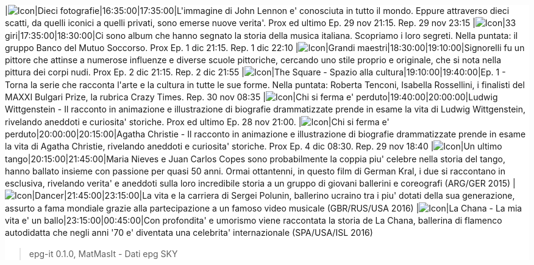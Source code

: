 |![Icon](https://guidatv.sky.it/uuid/1e463721-a397-4d21-8646-a9431a50b4ee/cover?md5ChecksumParam=dd0d43b33da0948240a18db23735e692)|Dieci fotografie|16:35:00|17:35:00|L'immagine di John Lennon e' conosciuta in tutto il mondo. Eppure attraverso dieci scatti, da quelli iconici a quelli privati, sono emerse nuove verita'. Prox ed ultimo Ep. 29 nov 21:15. Rep. 29 nov 23:15
|![Icon](https://guidatv.sky.it/uuid/728c1e9c-b1b4-42f5-8195-887a2f7f8c5f/cover?md5ChecksumParam=b5ed17ea56b5e35c7160eead878bf8b9)|33 giri|17:35:00|18:30:00|Ci sono album che hanno segnato la storia della musica italiana. Scopriamo i loro segreti. Nella puntata: il gruppo Banco del Mutuo Soccorso. Prox Ep. 1 dic 21:15. Rep. 1 dic 22:10
|![Icon](https://guidatv.sky.it/uuid/ab70d737-158f-4c48-bb4c-d55d9aca9660/cover?md5ChecksumParam=f5dc82add5b39d1d3d08b98845d4a74c)|Grandi maestri|18:30:00|19:10:00|Signorelli fu un pittore che attinse a numerose influenze e diverse scuole pittoriche, cercando uno stile proprio e originale, che si nota nella pittura dei corpi nudi. Prox Ep. 2 dic 21:15. Rep. 2 dic 21:55
|![Icon](https://guidatv.sky.it/uuid/06c7a3cb-d9a6-40f6-bbba-3b10b1c1430d/cover?md5ChecksumParam=abc37dba953755fd786cf244ac86b84e)|The Square - Spazio alla cultura|19:10:00|19:40:00|Ep. 1 - Torna la serie che racconta l'arte e la cultura in tutte le sue forme. Nella puntata: Roberta Tenconi, Isabella Rossellini, i finalisti del MAXXI Bulgari Prize, la rubrica Crazy Times. Rep. 30 nov 08:35
|![Icon](https://guidatv.sky.it/uuid/5850bf06-0b93-4280-962e-81c0d57b9b82/cover?md5ChecksumParam=98730fab80d180cbf2b3736d72e35d2f)|Chi si ferma e' perduto|19:40:00|20:00:00|Ludwig Wittgenstein - Il racconto in animazione e illustrazione di biografie drammatizzate prende in esame la vita di Ludwig Wittgenstein, rivelando aneddoti e curiosita' storiche. Prox ed ultimo Ep. 28 nov 21:00.
|![Icon](https://guidatv.sky.it/uuid/60a2a2d8-15f1-47c2-a83b-6fc0ae705edc/cover?md5ChecksumParam=98730fab80d180cbf2b3736d72e35d2f)|Chi si ferma e' perduto|20:00:00|20:15:00|Agatha Christie - Il racconto in animazione e illustrazione di biografie drammatizzate prende in esame la vita di Agatha Christie, rivelando aneddoti e curiosita' storiche. Prox Ep. 4 dic 08:30. Rep. 29 nov 18:40
|![Icon](https://guidatv.sky.it/uuid/04b2221e-02e6-4959-9497-9a3bb2a31e8f/cover?md5ChecksumParam=2deb8fd36e3f5f204e641a9ee2fac6af)|Un ultimo tango|20:15:00|21:45:00|Maria Nieves e Juan Carlos Copes sono probabilmente la coppia piu' celebre nella storia del tango, hanno ballato insieme con passione per quasi 50 anni. Ormai ottantenni, in questo film di German Kral, i due si raccontano in esclusiva, rivelando verita' e aneddoti sulla loro incredibile storia a un gruppo di giovani ballerini e coreografi (ARG/GER 2015)
|![Icon](https://guidatv.sky.it/uuid/fae8673b-8531-497b-8b8f-7f8da08201f0/cover?md5ChecksumParam=d71ebc4988737dbab4d8b3cfc614b8c3)|Dancer|21:45:00|23:15:00|La vita e la carriera di Sergei Polunin, ballerino ucraino tra i piu' dotati della sua generazione, assurto a fama mondiale grazie alla partecipazione a un famoso video musicale (GBR/RUS/USA 2016)
|![Icon](https://guidatv.sky.it/uuid/418e0dd4-eacd-4a70-b79c-014d1417b05d/cover?md5ChecksumParam=0ff6cfee7658751b6e7c2d4757cc9399)|La Chana - La mia vita e' un ballo|23:15:00|00:45:00|Con profondita' e umorismo viene raccontata la storia de La Chana, ballerina di flamenco autodidatta che negli anni '70 e' diventata una celebrita' internazionale (SPA/USA/ISL 2016)



 > epg-it 0.1.0, MatMasIt - Dati epg SKY